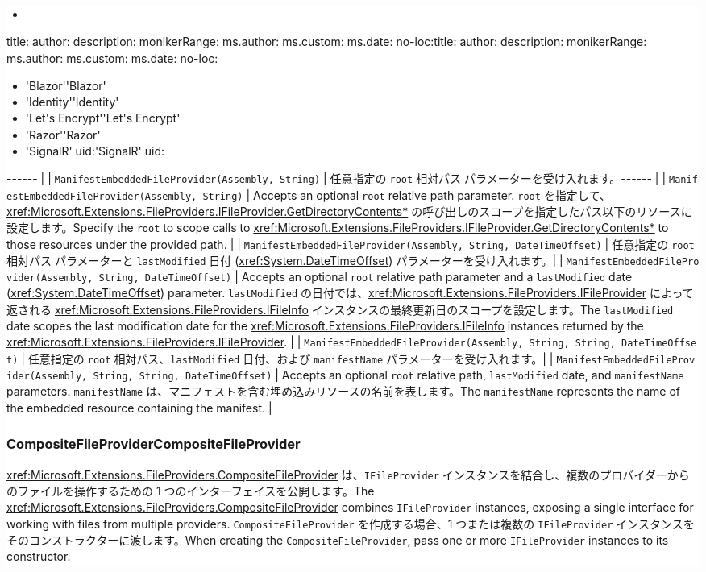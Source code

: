 -
<span data-ttu-id="79539-430">title: author: description: monikerRange: ms.author: ms.custom: ms.date: no-loc:</span><span class="sxs-lookup"><span data-stu-id="79539-430">title: author: description: monikerRange: ms.author: ms.custom: ms.date: no-loc:</span></span>
- <span data-ttu-id="79539-431">'Blazor'</span><span class="sxs-lookup"><span data-stu-id="79539-431">'Blazor'</span></span>
- <span data-ttu-id="79539-432">'Identity'</span><span class="sxs-lookup"><span data-stu-id="79539-432">'Identity'</span></span>
- <span data-ttu-id="79539-433">'Let's Encrypt'</span><span class="sxs-lookup"><span data-stu-id="79539-433">'Let's Encrypt'</span></span>
- <span data-ttu-id="79539-434">'Razor'</span><span class="sxs-lookup"><span data-stu-id="79539-434">'Razor'</span></span>
- <span data-ttu-id="79539-435">'SignalR' uid:</span><span class="sxs-lookup"><span data-stu-id="79539-435">'SignalR' uid:</span></span> 

<span data-ttu-id="79539-436">------ | | `ManifestEmbeddedFileProvider(Assembly, String)` | 任意指定の `root` 相対パス パラメーターを受け入れます。</span><span class="sxs-lookup"><span data-stu-id="79539-436">------ | | `ManifestEmbeddedFileProvider(Assembly, String)` | Accepts an optional `root` relative path parameter.</span></span> <span data-ttu-id="79539-437">`root` を指定して、<xref:Microsoft.Extensions.FileProviders.IFileProvider.GetDirectoryContents*> の呼び出しのスコープを指定したパス以下のリソースに設定します。</span><span class="sxs-lookup"><span data-stu-id="79539-437">Specify the `root` to scope calls to <xref:Microsoft.Extensions.FileProviders.IFileProvider.GetDirectoryContents*> to those resources under the provided path.</span></span> <span data-ttu-id="79539-438">| | `ManifestEmbeddedFileProvider(Assembly, String, DateTimeOffset)` | 任意指定の `root` 相対パス パラメーターと `lastModified` 日付 (<xref:System.DateTimeOffset>) パラメーターを受け入れます。</span><span class="sxs-lookup"><span data-stu-id="79539-438">| | `ManifestEmbeddedFileProvider(Assembly, String, DateTimeOffset)` | Accepts an optional `root` relative path parameter and a `lastModified` date (<xref:System.DateTimeOffset>) parameter.</span></span> <span data-ttu-id="79539-439">`lastModified` の日付では、<xref:Microsoft.Extensions.FileProviders.IFileProvider> によって返される <xref:Microsoft.Extensions.FileProviders.IFileInfo> インスタンスの最終更新日のスコープを設定します。</span><span class="sxs-lookup"><span data-stu-id="79539-439">The `lastModified` date scopes the last modification date for the <xref:Microsoft.Extensions.FileProviders.IFileInfo> instances returned by the <xref:Microsoft.Extensions.FileProviders.IFileProvider>.</span></span> <span data-ttu-id="79539-440">| | `ManifestEmbeddedFileProvider(Assembly, String, String, DateTimeOffset)` | 任意指定の `root` 相対パス、`lastModified` 日付、および `manifestName` パラメーターを受け入れます。</span><span class="sxs-lookup"><span data-stu-id="79539-440">| | `ManifestEmbeddedFileProvider(Assembly, String, String, DateTimeOffset)` | Accepts an optional `root` relative path, `lastModified` date, and `manifestName` parameters.</span></span> <span data-ttu-id="79539-441">`manifestName` は、マニフェストを含む埋め込みリソースの名前を表します。</span><span class="sxs-lookup"><span data-stu-id="79539-441">The `manifestName` represents the name of the embedded resource containing the manifest.</span></span> |

### <a name="compositefileprovider"></a><span data-ttu-id="79539-442">CompositeFileProvider</span><span class="sxs-lookup"><span data-stu-id="79539-442">CompositeFileProvider</span></span>

<span data-ttu-id="79539-443"><xref:Microsoft.Extensions.FileProviders.CompositeFileProvider> は、`IFileProvider` インスタンスを結合し、複数のプロバイダーからのファイルを操作するための 1 つのインターフェイスを公開します。</span><span class="sxs-lookup"><span data-stu-id="79539-443">The <xref:Microsoft.Extensions.FileProviders.CompositeFileProvider> combines `IFileProvider` instances, exposing a single interface for working with files from multiple providers.</span></span> <span data-ttu-id="79539-444">`CompositeFileProvider` を作成する場合、1 つまたは複数の `IFileProvider` インスタンスをそのコンストラクターに渡します。</span><span class="sxs-lookup"><span data-stu-id="79539-444">When creating the `CompositeFileProvider`, pass one or more `IFileProvider` instances to its constructor.</span></span>
